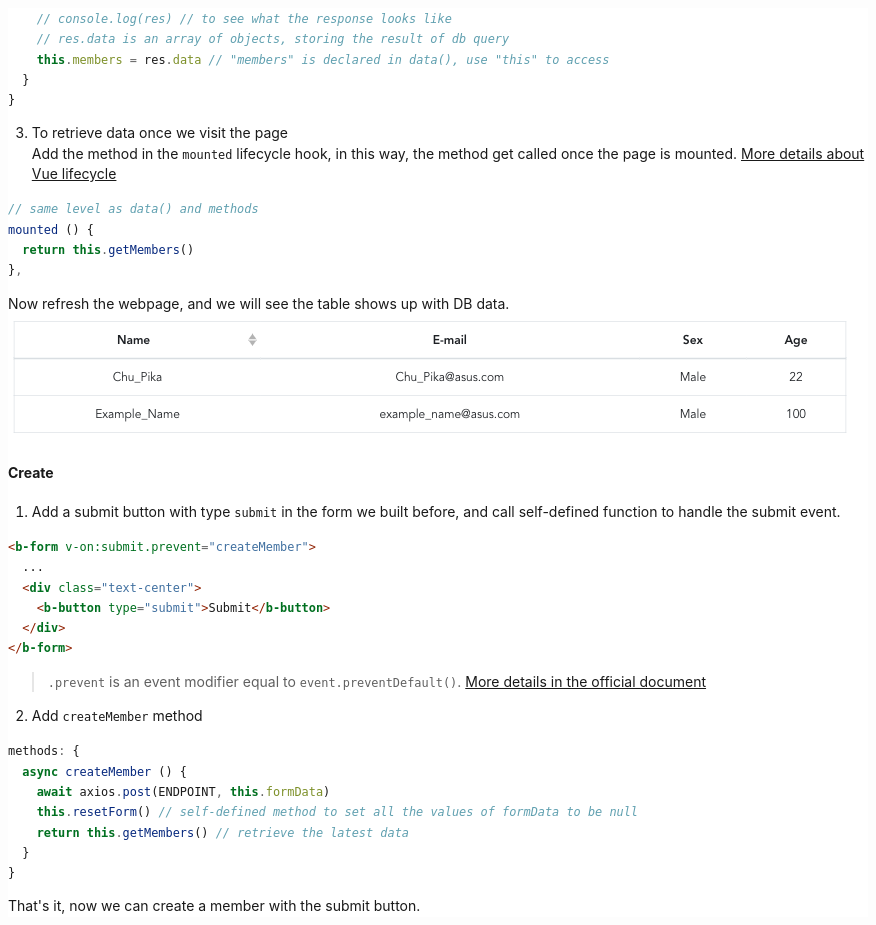 ```js
    // console.log(res) // to see what the response looks like
    // res.data is an array of objects, storing the result of db query
    this.members = res.data // "members" is declared in data(), use "this" to access
  }
}
```
3. To retrieve data once we visit the page  
Add the method in the `mounted` lifecycle hook, in this way, the method get called once the page is mounted. [More details about Vue  lifecycle](https://vuejs.org/v2/guide/instance.html#Instance-Lifecycle-Hooks)
```js
// same level as data() and methods
mounted () {
  return this.getMembers()
},
```
Now refresh the webpage, and we will see the table shows up with DB data.
![](images/table.png)

#### Create
1. Add a submit button with type `submit` in the form we built before, and call self-defined function to handle the submit event.  
```html
<b-form v-on:submit.prevent="createMember">
  ...
  <div class="text-center">
    <b-button type="submit">Submit</b-button>
  </div>
</b-form>
```

> `.prevent` is an event modifier equal to `event.preventDefault()`. [More details in the official document](https://vuejs.org/v2/guide/events.html#Event-Modifiers)

2. Add `createMember` method  
```js
methods: {
  async createMember () {
    await axios.post(ENDPOINT, this.formData)
    this.resetForm() // self-defined method to set all the values of formData to be null
    return this.getMembers() // retrieve the latest data
  }
}
```

That's it, now we can create a member with the submit button.
